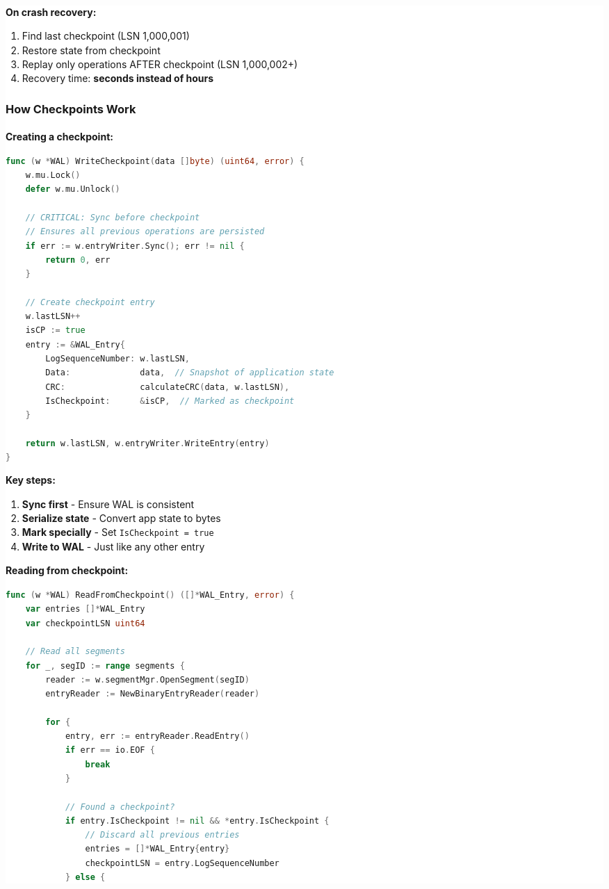 **On crash recovery:**

1. Find last checkpoint (LSN 1,000,001)
2. Restore state from checkpoint
3. Replay only operations AFTER checkpoint (LSN 1,000,002+)
4. Recovery time: **seconds instead of hours**

### How Checkpoints Work

**Creating a checkpoint:**

```go
func (w *WAL) WriteCheckpoint(data []byte) (uint64, error) {
    w.mu.Lock()
    defer w.mu.Unlock()

    // CRITICAL: Sync before checkpoint
    // Ensures all previous operations are persisted
    if err := w.entryWriter.Sync(); err != nil {
        return 0, err
    }

    // Create checkpoint entry
    w.lastLSN++
    isCP := true
    entry := &WAL_Entry{
        LogSequenceNumber: w.lastLSN,
        Data:              data,  // Snapshot of application state
        CRC:               calculateCRC(data, w.lastLSN),
        IsCheckpoint:      &isCP,  // Marked as checkpoint
    }

    return w.lastLSN, w.entryWriter.WriteEntry(entry)
}
```

**Key steps:**

1. **Sync first** - Ensure WAL is consistent
2. **Serialize state** - Convert app state to bytes
3. **Mark specially** - Set `IsCheckpoint = true`
4. **Write to WAL** - Just like any other entry

**Reading from checkpoint:**

```go
func (w *WAL) ReadFromCheckpoint() ([]*WAL_Entry, error) {
    var entries []*WAL_Entry
    var checkpointLSN uint64

    // Read all segments
    for _, segID := range segments {
        reader := w.segmentMgr.OpenSegment(segID)
        entryReader := NewBinaryEntryReader(reader)

        for {
            entry, err := entryReader.ReadEntry()
            if err == io.EOF {
                break
            }

            // Found a checkpoint?
            if entry.IsCheckpoint != nil && *entry.IsCheckpoint {
                // Discard all previous entries
                entries = []*WAL_Entry{entry}
                checkpointLSN = entry.LogSequenceNumber
            } else {
```